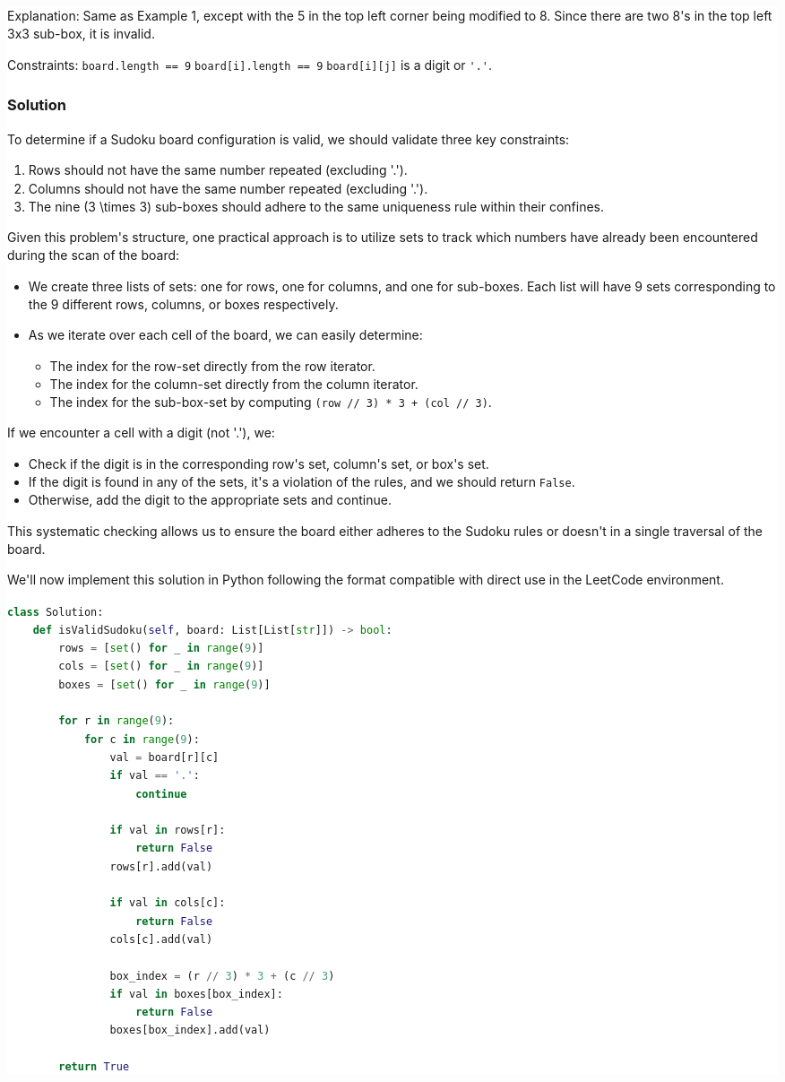 Explanation: Same as Example 1, except with the 5 in the top left corner being modified to 8. Since there are two 8's in the top left 3x3 sub-box, it is invalid.


Constraints:
`board.length == 9`
`board[i].length == 9`
`board[i][j]` is a digit or `'.'`.

### Solution 
 To determine if a Sudoku board configuration is valid, we should validate three key constraints:
1. Rows should not have the same number repeated (excluding '.').
2. Columns should not have the same number repeated (excluding '.').
3. The nine \(3 \times 3\) sub-boxes should adhere to the same uniqueness rule within their confines.

Given this problem's structure, one practical approach is to utilize sets to track which numbers have already been encountered during the scan of the board:
- We create three lists of sets: one for rows, one for columns, and one for sub-boxes. Each list will have 9 sets corresponding to the 9 different rows, columns, or boxes respectively.

- As we iterate over each cell of the board, we can easily determine:
  - The index for the row-set directly from the row iterator.
  - The index for the column-set directly from the column iterator.
  - The index for the sub-box-set by computing `(row // 3) * 3 + (col // 3)`.

If we encounter a cell with a digit (not '.'), we:
- Check if the digit is in the corresponding row's set, column's set, or box's set.
- If the digit is found in any of the sets, it's a violation of the rules, and we should return `False`.
- Otherwise, add the digit to the appropriate sets and continue.

This systematic checking allows us to ensure the board either adheres to the Sudoku rules or doesn't in a single traversal of the board.

We'll now implement this solution in Python following the format compatible with direct use in the LeetCode environment.



```python
class Solution:
    def isValidSudoku(self, board: List[List[str]]) -> bool:
        rows = [set() for _ in range(9)]
        cols = [set() for _ in range(9)]
        boxes = [set() for _ in range(9)]
        
        for r in range(9):
            for c in range(9):
                val = board[r][c]
                if val == '.':
                    continue
                
                if val in rows[r]:
                    return False
                rows[r].add(val)
                
                if val in cols[c]:
                    return False
                cols[c].add(val)
                
                box_index = (r // 3) * 3 + (c // 3)
                if val in boxes[box_index]:
                    return False
                boxes[box_index].add(val)
        
        return True

```
